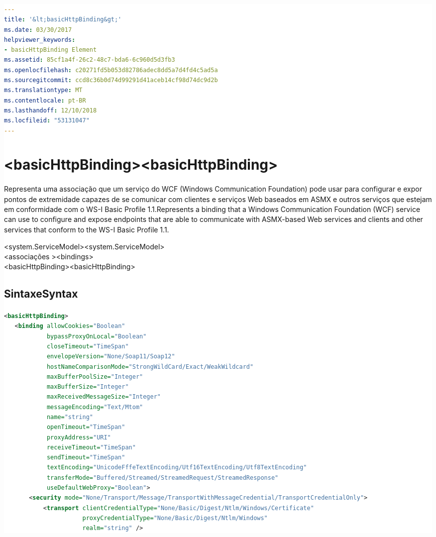 ```yaml
---
title: '&lt;basicHttpBinding&gt;'
ms.date: 03/30/2017
helpviewer_keywords:
- basicHttpBinding Element
ms.assetid: 85cf1a4f-26c2-48c7-bda6-6c960d5d3fb3
ms.openlocfilehash: c20271fd5b053d82786adec8dd5a7d4fd4c5ad5a
ms.sourcegitcommit: ccd8c36b0d74d99291d41aceb14cf98d74dc9d2b
ms.translationtype: MT
ms.contentlocale: pt-BR
ms.lasthandoff: 12/10/2018
ms.locfileid: "53131047"
---
```

# <a name="ltbasichttpbindinggt"></a><span data-ttu-id="7b3e1-102">&lt;basicHttpBinding&gt;</span><span class="sxs-lookup"><span data-stu-id="7b3e1-102">&lt;basicHttpBinding&gt;</span></span>
<span data-ttu-id="7b3e1-103">Representa uma associação que um serviço do WCF (Windows Communication Foundation) pode usar para configurar e expor pontos de extremidade capazes de se comunicar com clientes e serviços Web baseados em ASMX e outros serviços que estejam em conformidade com o WS-I Basic Profile 1.1.</span><span class="sxs-lookup"><span data-stu-id="7b3e1-103">Represents a binding that a Windows Communication Foundation (WCF) service can use to configure and expose endpoints that are able to communicate with ASMX-based Web services and clients and other services that conform to the WS-I Basic Profile 1.1.</span></span>  
  
 <span data-ttu-id="7b3e1-104">\<system.ServiceModel></span><span class="sxs-lookup"><span data-stu-id="7b3e1-104">\<system.ServiceModel></span></span>  
<span data-ttu-id="7b3e1-105">\<associações ></span><span class="sxs-lookup"><span data-stu-id="7b3e1-105">\<bindings></span></span>  
<span data-ttu-id="7b3e1-106">\<basicHttpBinding></span><span class="sxs-lookup"><span data-stu-id="7b3e1-106">\<basicHttpBinding></span></span>  
  
## <a name="syntax"></a><span data-ttu-id="7b3e1-107">Sintaxe</span><span class="sxs-lookup"><span data-stu-id="7b3e1-107">Syntax</span></span>  
  
```xml  
<basicHttpBinding>  
   <binding allowCookies="Boolean"  
            bypassProxyOnLocal="Boolean"  
            closeTimeout="TimeSpan"   
            envelopeVersion="None/Soap11/Soap12"  
            hostNameComparisonMode="StrongWildCard/Exact/WeakWildcard"  
            maxBufferPoolSize="Integer"  
            maxBufferSize="Integer"  
            maxReceivedMessageSize="Integer"  
            messageEncoding="Text/Mtom"  
            name="string"   
            openTimeout="TimeSpan"   
            proxyAddress="URI"  
            receiveTimeout="TimeSpan"  
            sendTimeout="TimeSpan"  
            textEncoding="UnicodeFffeTextEncoding/Utf16TextEncoding/Utf8TextEncoding"  
            transferMode="Buffered/Streamed/StreamedRequest/StreamedResponse"  
            useDefaultWebProxy="Boolean">
       <security mode="None/Transport/Message/TransportWithMessageCredential/TransportCredentialOnly">  
           <transport clientCredentialType="None/Basic/Digest/Ntlm/Windows/Certificate"  
                      proxyCredentialType="None/Basic/Digest/Ntlm/Windows"  
                      realm="string" />  
```